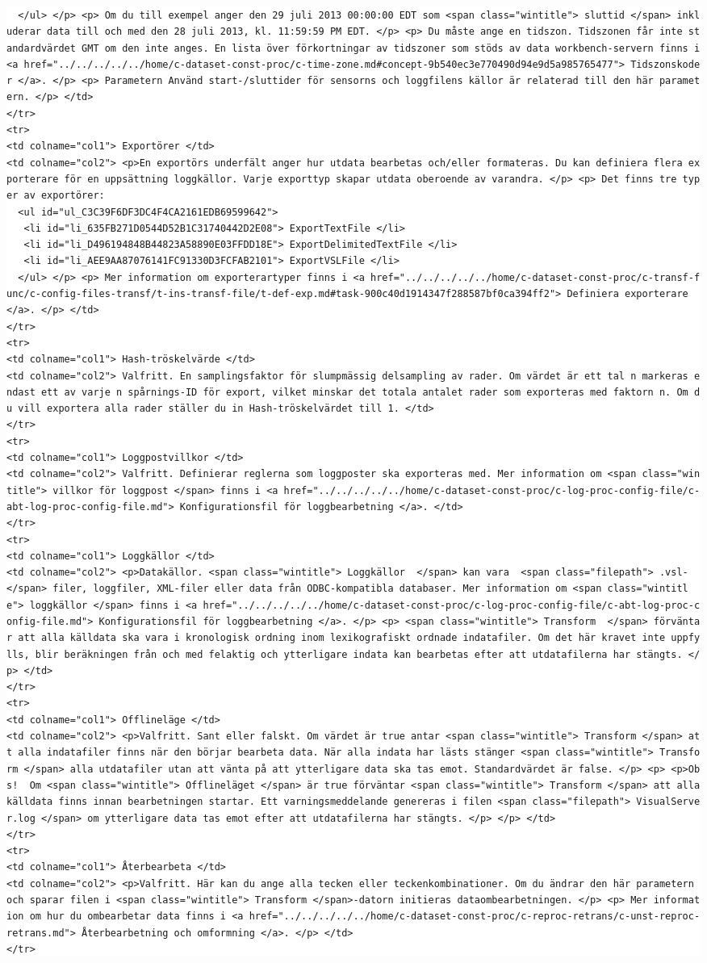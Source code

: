       </ul> </p> <p> Om du till exempel anger den 29 juli 2013 00:00:00 EDT som <span class="wintitle"> sluttid </span> inkluderar data till och med den 28 juli 2013, kl. 11:59:59 PM EDT. </p> <p> Du måste ange en tidszon. Tidszonen får inte standardvärdet GMT om den inte anges. En lista över förkortningar av tidszoner som stöds av data workbench-servern finns i <a href="../../../../../home/c-dataset-const-proc/c-time-zone.md#concept-9b540ec3e770490d94e9d5a985765477"> Tidszonskoder </a>. </p> <p> Parametern Använd start-/sluttider för sensorns och loggfilens källor är relaterad till den här parametern. </p> </td> 
    </tr> 
    <tr> 
    <td colname="col1"> Exportörer </td> 
    <td colname="col2"> <p>En exportörs underfält anger hur utdata bearbetas och/eller formateras. Du kan definiera flera exporterare för en uppsättning loggkällor. Varje exporttyp skapar utdata oberoende av varandra. </p> <p> Det finns tre typer av exportörer: 
      <ul id="ul_C3C39F6DF3DC4F4CA2161EDB69599642"> 
       <li id="li_635FB271D0544D52B1C31740442D2E08"> ExportTextFile </li> 
       <li id="li_D496194848B44823A58890E03FFDD18E"> ExportDelimitedTextFile </li> 
       <li id="li_AEE9AA87076141FC91330D3FCFAB2101"> ExportVSLFile </li> 
      </ul> </p> <p> Mer information om exporterartyper finns i <a href="../../../../../home/c-dataset-const-proc/c-transf-func/c-config-files-transf/t-ins-transf-file/t-def-exp.md#task-900c40d1914347f288587bf0ca394ff2"> Definiera exporterare </a>. </p> </td> 
    </tr> 
    <tr> 
    <td colname="col1"> Hash-tröskelvärde </td> 
    <td colname="col2"> Valfritt. En samplingsfaktor för slumpmässig delsampling av rader. Om värdet är ett tal n markeras endast ett av varje n spårnings-ID för export, vilket minskar det totala antalet rader som exporteras med faktorn n. Om du vill exportera alla rader ställer du in Hash-tröskelvärdet till 1. </td> 
    </tr> 
    <tr> 
    <td colname="col1"> Loggpostvillkor </td> 
    <td colname="col2"> Valfritt. Definierar reglerna som loggposter ska exporteras med. Mer information om <span class="wintitle"> villkor för loggpost </span> finns i <a href="../../../../../home/c-dataset-const-proc/c-log-proc-config-file/c-abt-log-proc-config-file.md"> Konfigurationsfil för loggbearbetning </a>. </td> 
    </tr> 
    <tr> 
    <td colname="col1"> Loggkällor </td> 
    <td colname="col2"> <p>Datakällor. <span class="wintitle"> Loggkällor  </span> kan vara  <span class="filepath"> .vsl- </span> filer, loggfiler, XML-filer eller data från ODBC-kompatibla databaser. Mer information om <span class="wintitle"> loggkällor </span> finns i <a href="../../../../../home/c-dataset-const-proc/c-log-proc-config-file/c-abt-log-proc-config-file.md"> Konfigurationsfil för loggbearbetning </a>. </p> <p> <span class="wintitle"> Transform  </span> förväntar att alla källdata ska vara i kronologisk ordning inom lexikografiskt ordnade indatafiler. Om det här kravet inte uppfylls, blir beräkningen från och med felaktig och ytterligare indata kan bearbetas efter att utdatafilerna har stängts. </p> </td> 
    </tr> 
    <tr> 
    <td colname="col1"> Offlineläge </td> 
    <td colname="col2"> <p>Valfritt. Sant eller falskt. Om värdet är true antar <span class="wintitle"> Transform </span> att alla indatafiler finns när den börjar bearbeta data. När alla indata har lästs stänger <span class="wintitle"> Transform </span> alla utdatafiler utan att vänta på att ytterligare data ska tas emot. Standardvärdet är false. </p> <p> <p>Obs!  Om <span class="wintitle"> Offlineläget </span> är true förväntar <span class="wintitle"> Transform </span> att alla källdata finns innan bearbetningen startar. Ett varningsmeddelande genereras i filen <span class="filepath"> VisualServer.log </span> om ytterligare data tas emot efter att utdatafilerna har stängts. </p> </p> </td> 
    </tr> 
    <tr> 
    <td colname="col1"> Återbearbeta </td> 
    <td colname="col2"> <p>Valfritt. Här kan du ange alla tecken eller teckenkombinationer. Om du ändrar den här parametern och sparar filen i <span class="wintitle"> Transform </span>-datorn initieras dataombearbetningen. </p> <p> Mer information om hur du ombearbetar data finns i <a href="../../../../../home/c-dataset-const-proc/c-reproc-retrans/c-unst-reproc-retrans.md"> Återbearbetning och omformning </a>. </p> </td> 
    </tr> 
